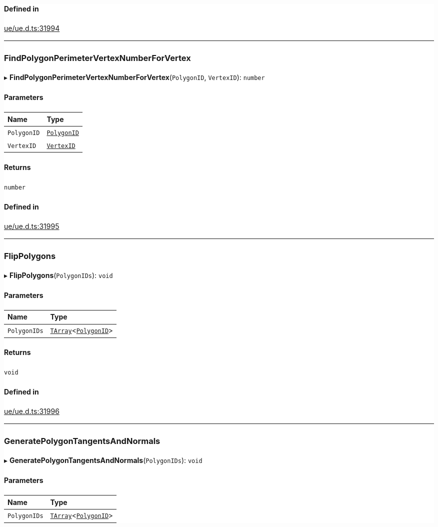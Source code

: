 #### Defined in

[ue/ue.d.ts:31994](https://github.com/YugMetaverse/yug_typings/blob/b7d9b19/ue/ue.d.ts#L31994)

___

### FindPolygonPerimeterVertexNumberForVertex

▸ **FindPolygonPerimeterVertexNumberForVertex**(`PolygonID`, `VertexID`): `number`

#### Parameters

| Name | Type |
| :------ | :------ |
| `PolygonID` | [`PolygonID`](ue_ue.PolygonID.md) |
| `VertexID` | [`VertexID`](ue_ue.VertexID.md) |

#### Returns

`number`

#### Defined in

[ue/ue.d.ts:31995](https://github.com/YugMetaverse/yug_typings/blob/b7d9b19/ue/ue.d.ts#L31995)

___

### FlipPolygons

▸ **FlipPolygons**(`PolygonIDs`): `void`

#### Parameters

| Name | Type |
| :------ | :------ |
| `PolygonIDs` | [`TArray`](../interfaces/ue_puerts.TArray.md)<[`PolygonID`](ue_ue.PolygonID.md)\> |

#### Returns

`void`

#### Defined in

[ue/ue.d.ts:31996](https://github.com/YugMetaverse/yug_typings/blob/b7d9b19/ue/ue.d.ts#L31996)

___

### GeneratePolygonTangentsAndNormals

▸ **GeneratePolygonTangentsAndNormals**(`PolygonIDs`): `void`

#### Parameters

| Name | Type |
| :------ | :------ |
| `PolygonIDs` | [`TArray`](../interfaces/ue_puerts.TArray.md)<[`PolygonID`](ue_ue.PolygonID.md)\> |
